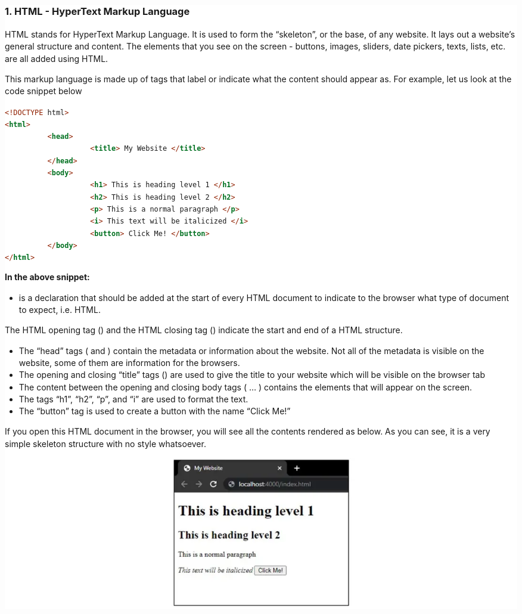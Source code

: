 ### 1. HTML - HyperText Markup Language   
HTML stands for HyperText Markup Language. It is used to form the “skeleton”, or the base, of any website. It lays out a website’s general structure and content. The elements that you see on the screen - buttons, images, sliders, date pickers, texts, lists, etc. are all added using HTML.  

This markup language is made up of tags that label or indicate what the content should appear as. For example, let us look at the code snippet below
``` HTML
<!DOCTYPE html> 
<html> 
          <head> 
                    <title> My Website </title> 
          </head> 
          <body> 
                    <h1> This is heading level 1 </h1> 
                    <h2> This is heading level 2 </h2> 
                    <p> This is a normal paragraph </p> 
                    <i> This text will be italicized </i> 
                    <button> Click Me! </button> 
          </body> 
</html> 
```
**In the above snippet:**

* <!DOCTYPE html> is a declaration that should be added at the start of every HTML document to indicate to the browser what type of document to expect, i.e. HTML. 
The HTML opening tag (<html>) and the HTML closing tag (</html>) indicate the start and end of a HTML structure.  
* The “head” tags (<head> and </head>) contain the metadata or information about the website. Not all of the metadata is visible on the website, some of them are information for the browsers. 
* The opening and closing “title” tags (<title> and </title>) are used to give the title to your website which will be visible on the browser tab
* The content between the opening and closing body tags (<body> … </body>) contains the elements that will appear on the screen. 
* The tags “h1”, “h2”, “p”, and “i” are used to format the text.  
* The “button” tag is used to create a button with the name “Click Me!”
  
If you open this HTML document in the browser, you will see all the contents rendered as below. As you can see, it is a very simple skeleton structure with no style whatsoever. 

![HTML](HTML.webp)

